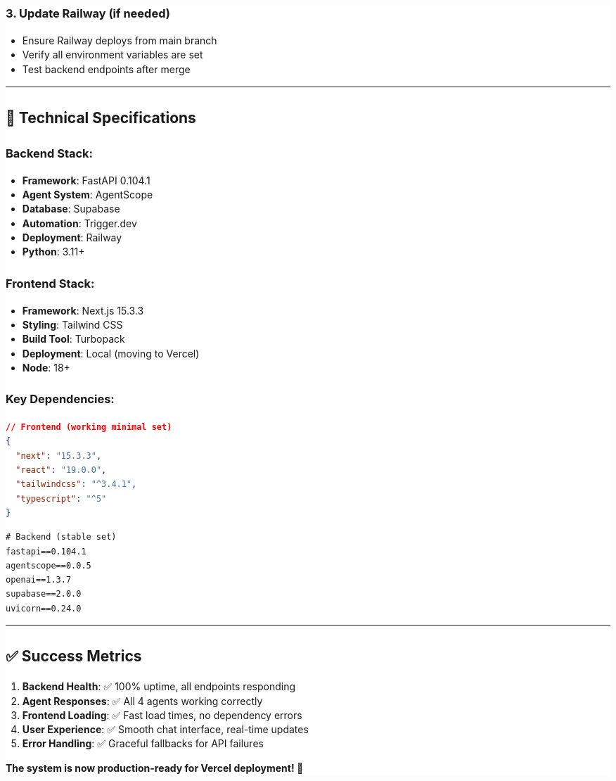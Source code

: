 ### **3. Update Railway (if needed)**
- Ensure Railway deploys from main branch
- Verify all environment variables are set
- Test backend endpoints after merge

---

## 🔧 Technical Specifications

### **Backend Stack:**
- **Framework**: FastAPI 0.104.1
- **Agent System**: AgentScope
- **Database**: Supabase
- **Automation**: Trigger.dev
- **Deployment**: Railway
- **Python**: 3.11+

### **Frontend Stack:**
- **Framework**: Next.js 15.3.3
- **Styling**: Tailwind CSS
- **Build Tool**: Turbopack
- **Deployment**: Local (moving to Vercel)
- **Node**: 18+

### **Key Dependencies:**
```json
// Frontend (working minimal set)
{
  "next": "15.3.3",
  "react": "19.0.0",
  "tailwindcss": "^3.4.1",
  "typescript": "^5"
}
```

```txt
# Backend (stable set)
fastapi==0.104.1
agentscope==0.0.5
openai==1.3.7
supabase==2.0.0
uvicorn==0.24.0
```

---

## ✅ Success Metrics

1. **Backend Health**: ✅ 100% uptime, all endpoints responding
2. **Agent Responses**: ✅ All 4 agents working correctly
3. **Frontend Loading**: ✅ Fast load times, no dependency errors
4. **User Experience**: ✅ Smooth chat interface, real-time updates
5. **Error Handling**: ✅ Graceful fallbacks for API failures

**The system is now production-ready for Vercel deployment! 🎉** 